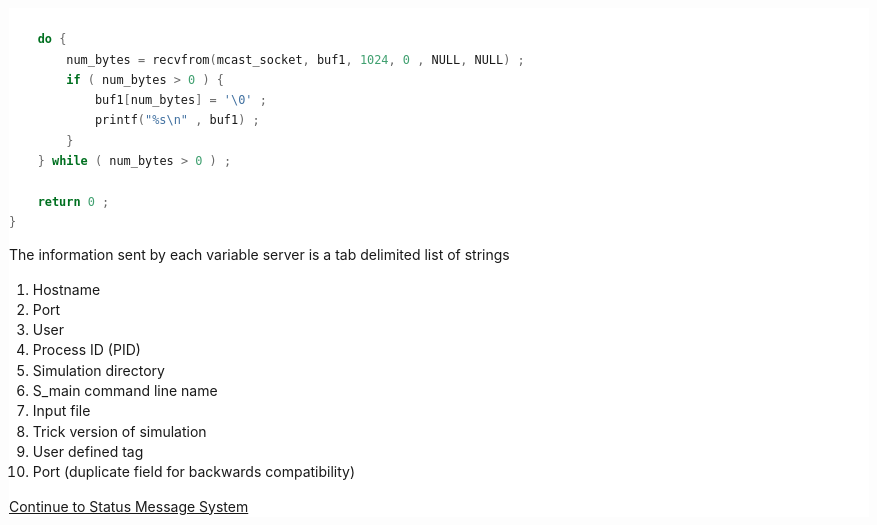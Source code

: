 ```c

    do {
        num_bytes = recvfrom(mcast_socket, buf1, 1024, 0 , NULL, NULL) ;
        if ( num_bytes > 0 ) {
            buf1[num_bytes] = '\0' ;
            printf("%s\n" , buf1) ;
        }
    } while ( num_bytes > 0 ) ;

    return 0 ;
}
```

The information sent by each variable server is a tab delimited list of strings
1. Hostname
2. Port
3. User
4. Process ID (PID)
5. Simulation directory
6. S_main command line name
7. Input file
8. Trick version of simulation
9. User defined tag
10. Port (duplicate field for backwards compatibility)

[Continue to Status Message System](Status-Message-System)

